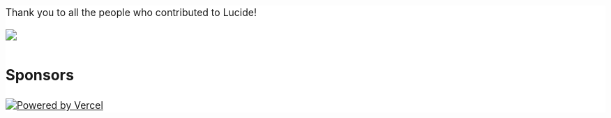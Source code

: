 Thank you to all the people who contributed to Lucide!

<a href="https://github.com/lucide-icons/lucide/graphs/contributors">
<img src="https://opencollective.com/lucide-icons/contributors.svg?width=890" /></a>

## Sponsors

<a href="https://vercel.com?utm_source=lucide&utm_campaign=oss">
  <img src="./site/public/vercel.svg" alt="Powered by Vercel" width="200" />
</a>
